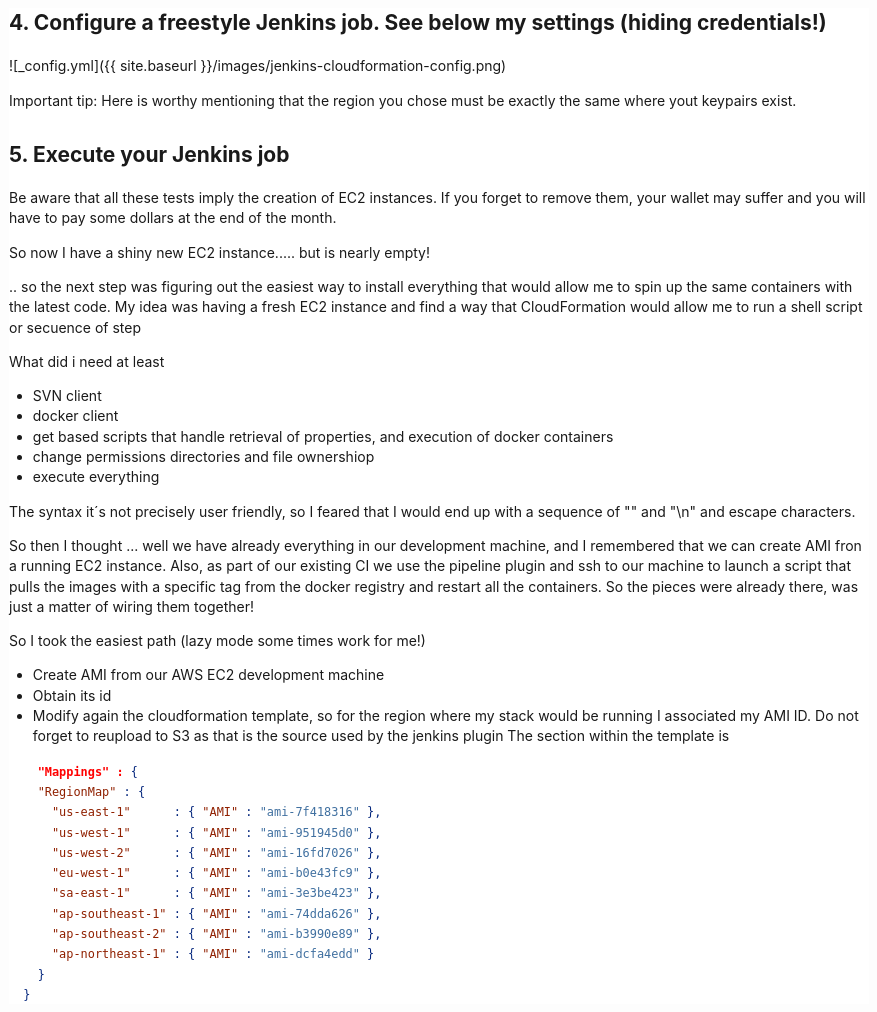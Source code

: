 ## 4. Configure a freestyle Jenkins job. See below my settings (hiding credentials!)

![_config.yml]({{ site.baseurl }}/images/jenkins-cloudformation-config.png)

Important tip: Here is worthy mentioning that the region you chose must be exactly the same where yout keypairs exist.

## 5. Execute your Jenkins job

Be aware that all these tests imply the creation of EC2 instances. If you forget to remove them, your wallet may suffer and you will have to pay some dollars at the end of the month.

So now I have a shiny new EC2 instance..... but is nearly empty!

.. so the next step was figuring out the easiest way to install everything that would allow me to spin up the same containers with the latest code.  My idea was having a fresh EC2 instance and find a way that CloudFormation would allow me to run a shell script or secuence of step

What did i need at least
 + SVN client
 + docker client
 + get based scripts that handle retrieval of properties, and execution of docker containers
 + change permissions directories and file ownershiop
 + execute everything

 The syntax it´s not precisely user friendly, so I feared that I would end up with a sequence of "" and "\n" and escape characters.

 So then I thought ... well we have already everything in our development machine, and I remembered that we can create AMI fron a running EC2 instance. Also, as part of our existing CI we use the pipeline plugin and ssh to our machine to launch a script that pulls the images with a specific tag from the docker registry and restart all the containers. So the pieces were already there, was just a matter of wiring them together!

 So I took the easiest path (lazy mode some times work for me!)

  + Create AMI from our AWS EC2 development machine
  + Obtain its id
  + Modify again the cloudformation template, so for the region where my stack would be running I associated my AMI ID.
    Do not forget to reupload to S3 as that is the source used by the jenkins plugin
    The section within the template is

```json
    "Mappings" : {
    "RegionMap" : {
      "us-east-1"      : { "AMI" : "ami-7f418316" },
      "us-west-1"      : { "AMI" : "ami-951945d0" },
      "us-west-2"      : { "AMI" : "ami-16fd7026" },
      "eu-west-1"      : { "AMI" : "ami-b0e43fc9" },
      "sa-east-1"      : { "AMI" : "ami-3e3be423" },
      "ap-southeast-1" : { "AMI" : "ami-74dda626" },
      "ap-southeast-2" : { "AMI" : "ami-b3990e89" },
      "ap-northeast-1" : { "AMI" : "ami-dcfa4edd" }
    }
  }
  ```
